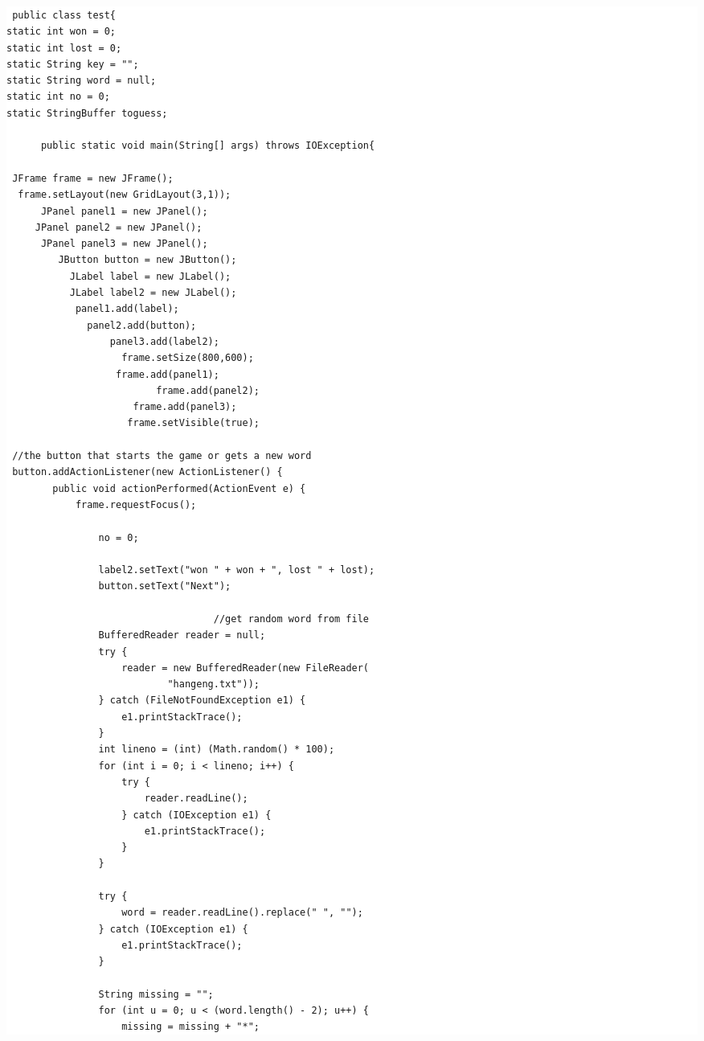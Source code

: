 ```
 public class test{
static int won = 0;
static int lost = 0;
static String key = "";
static String word = null;
static int no = 0;
static StringBuffer toguess;

      public static void main(String[] args) throws IOException{

 JFrame frame = new JFrame();
  frame.setLayout(new GridLayout(3,1));
      JPanel panel1 = new JPanel();
     JPanel panel2 = new JPanel();
      JPanel panel3 = new JPanel();
         JButton button = new JButton();
           JLabel label = new JLabel();
           JLabel label2 = new JLabel();
            panel1.add(label);
              panel2.add(button);
                  panel3.add(label2);
                    frame.setSize(800,600);
                   frame.add(panel1);
                          frame.add(panel2);
                      frame.add(panel3);
                     frame.setVisible(true);

 //the button that starts the game or gets a new word
 button.addActionListener(new ActionListener() {
        public void actionPerformed(ActionEvent e) {
            frame.requestFocus();

                no = 0;

                label2.setText("won " + won + ", lost " + lost);
                button.setText("Next");

                                    //get random word from file
                BufferedReader reader = null;
                try {
                    reader = new BufferedReader(new FileReader(
                            "hangeng.txt"));
                } catch (FileNotFoundException e1) {
                    e1.printStackTrace();
                }
                int lineno = (int) (Math.random() * 100);
                for (int i = 0; i < lineno; i++) {
                    try {
                        reader.readLine();
                    } catch (IOException e1) {
                        e1.printStackTrace();
                    }
                }

                try {
                    word = reader.readLine().replace(" ", "");
                } catch (IOException e1) {
                    e1.printStackTrace();
                }

                String missing = "";
                for (int u = 0; u < (word.length() - 2); u++) {
                    missing = missing + "*";
```